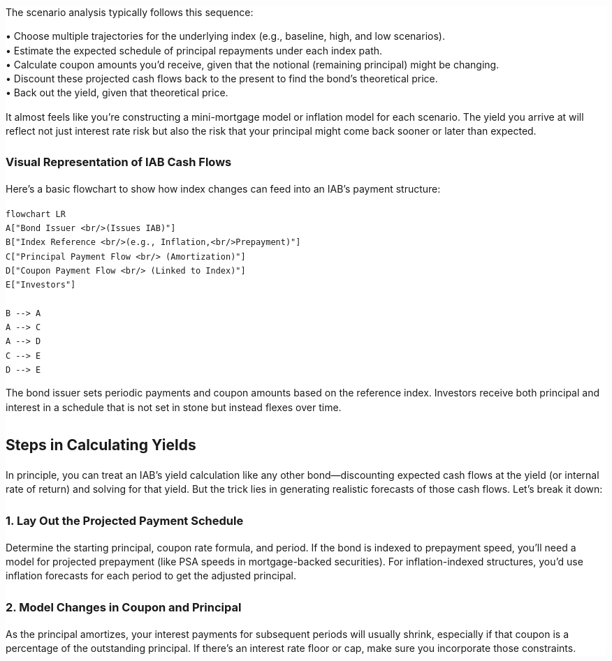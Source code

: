 The scenario analysis typically follows this sequence:

• Choose multiple trajectories for the underlying index (e.g., baseline, high, and low scenarios).  
• Estimate the expected schedule of principal repayments under each index path.  
• Calculate coupon amounts you’d receive, given that the notional (remaining principal) might be changing.  
• Discount these projected cash flows back to the present to find the bond’s theoretical price.  
• Back out the yield, given that theoretical price.  

It almost feels like you’re constructing a mini-mortgage model or inflation model for each scenario. The yield you arrive at will reflect not just interest rate risk but also the risk that your principal might come back sooner or later than expected.

### Visual Representation of IAB Cash Flows

Here’s a basic flowchart to show how index changes can feed into an IAB’s payment structure:

```mermaid
flowchart LR
A["Bond Issuer <br/>(Issues IAB)"]
B["Index Reference <br/>(e.g., Inflation,<br/>Prepayment)"]
C["Principal Payment Flow <br/> (Amortization)"]
D["Coupon Payment Flow <br/> (Linked to Index)"]
E["Investors"]

B --> A
A --> C
A --> D
C --> E
D --> E
```

The bond issuer sets periodic payments and coupon amounts based on the reference index. Investors receive both principal and interest in a schedule that is not set in stone but instead flexes over time.

## Steps in Calculating Yields

In principle, you can treat an IAB’s yield calculation like any other bond—discounting expected cash flows at the yield (or internal rate of return) and solving for that yield. But the trick lies in generating realistic forecasts of those cash flows. Let’s break it down:

### 1. Lay Out the Projected Payment Schedule
Determine the starting principal, coupon rate formula, and period. If the bond is indexed to prepayment speed, you’ll need a model for projected prepayment (like PSA speeds in mortgage-backed securities). For inflation-indexed structures, you’d use inflation forecasts for each period to get the adjusted principal.

### 2. Model Changes in Coupon and Principal
As the principal amortizes, your interest payments for subsequent periods will usually shrink, especially if that coupon is a percentage of the outstanding principal. If there’s an interest rate floor or cap, make sure you incorporate those constraints.
